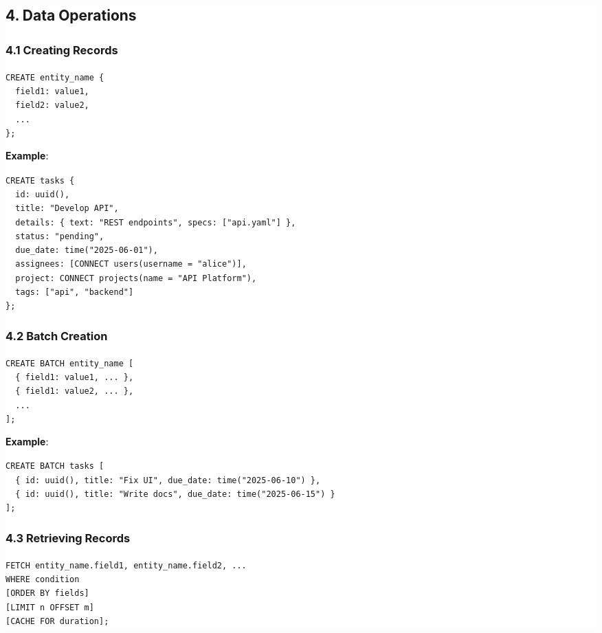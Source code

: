 ## 4. Data Operations

### 4.1 Creating Records

```quantaql
CREATE entity_name {
  field1: value1,
  field2: value2,
  ...
};
```

**Example**:
```quantaql
CREATE tasks {
  id: uuid(),
  title: "Develop API",
  details: { text: "REST endpoints", specs: ["api.yaml"] },
  status: "pending",
  due_date: time("2025-06-01"),
  assignees: [CONNECT users(username = "alice")],
  project: CONNECT projects(name = "API Platform"),
  tags: ["api", "backend"]
};
```

### 4.2 Batch Creation

```quantaql
CREATE BATCH entity_name [
  { field1: value1, ... },
  { field1: value2, ... },
  ...
];
```

**Example**:
```quantaql
CREATE BATCH tasks [
  { id: uuid(), title: "Fix UI", due_date: time("2025-06-10") },
  { id: uuid(), title: "Write docs", due_date: time("2025-06-15") }
];
```

### 4.3 Retrieving Records

```quantaql
FETCH entity_name.field1, entity_name.field2, ...
WHERE condition
[ORDER BY fields]
[LIMIT n OFFSET m]
[CACHE FOR duration];
```
